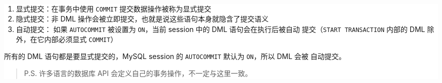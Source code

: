 1. 显式提交：在事务中使用 `COMMIT` 提交数据操作被称为显式提交
1. 隐式提交：非 DML 操作会被立即提交，也就是说这些语句本身就隐含了提交语义
1. 自动提交： 如果 `AUTOCOMMIT` 被设置为 `ON`，当前 session 中的 DML 语句会在执行后被自动
   提交（`START TRANSACTION` 内部的 DML 除外，在它内部必须显式 `COMMIT`）

所有的 DML 语句都是要显式提交的，MySQL session 的 `AUTOCOMMIT` 默认为 `ON`，所以 DML 会被
自动提交。

> P.S. 许多语言的数据库 API 会定义自己的事务操作，不一定与这里一致。

